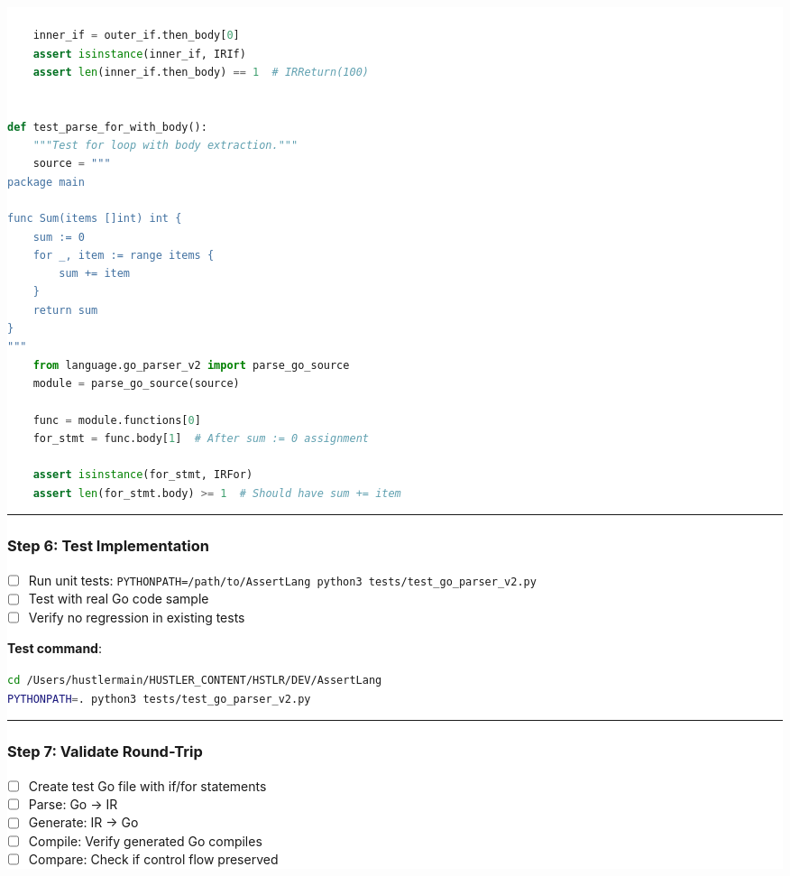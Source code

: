 ```python

    inner_if = outer_if.then_body[0]
    assert isinstance(inner_if, IRIf)
    assert len(inner_if.then_body) == 1  # IRReturn(100)


def test_parse_for_with_body():
    """Test for loop with body extraction."""
    source = """
package main

func Sum(items []int) int {
    sum := 0
    for _, item := range items {
        sum += item
    }
    return sum
}
"""
    from language.go_parser_v2 import parse_go_source
    module = parse_go_source(source)

    func = module.functions[0]
    for_stmt = func.body[1]  # After sum := 0 assignment

    assert isinstance(for_stmt, IRFor)
    assert len(for_stmt.body) >= 1  # Should have sum += item
```

---

### Step 6: Test Implementation

- [ ] Run unit tests: `PYTHONPATH=/path/to/AssertLang python3 tests/test_go_parser_v2.py`
- [ ] Test with real Go code sample
- [ ] Verify no regression in existing tests

**Test command**:
```bash
cd /Users/hustlermain/HUSTLER_CONTENT/HSTLR/DEV/AssertLang
PYTHONPATH=. python3 tests/test_go_parser_v2.py
```

---

### Step 7: Validate Round-Trip

- [ ] Create test Go file with if/for statements
- [ ] Parse: Go → IR
- [ ] Generate: IR → Go
- [ ] Compile: Verify generated Go compiles
- [ ] Compare: Check if control flow preserved
